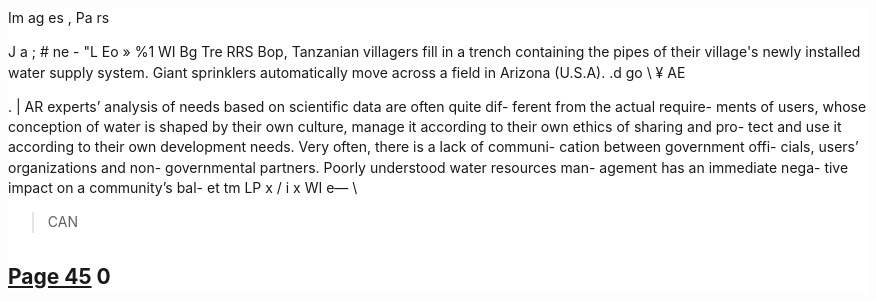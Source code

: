 Im
ag
es
, 
Pa
rs
 
J a 
; # ne - "L Eo » %1 
WI Bg Tre RRS Bop, 
Tanzanian 
villagers fill in a 
trench containing 
the pipes of their 
village's newly 
installed water 
supply system. 
Giant sprinklers 
automatically 
move across a 
field in Arizona 
(U.S.A). 
\.d 
go \ ¥ 
AE 
  
. | 
AR 
experts’ analysis of needs based on 
scientific data are often quite dif- 
ferent from the actual require- 
ments of users, whose conception 
of water is shaped by their own 
culture, manage it according to 
their own ethics of sharing and pro- 
tect and use it according to their 
own development needs. Very 
often, there is a lack of communi- 
cation between government offi- 
cials, users’ organizations and non- 
governmental partners. Poorly 
understood water resources man- 
agement has an immediate nega- 
tive impact on a community’s bal- 
et tm LP x / 
i x 
WI e— 
\ 
> CAN 
  

## [Page 45](https://demo.humlab.umu.se/courier/112053engo.pdf#page=45) 0
